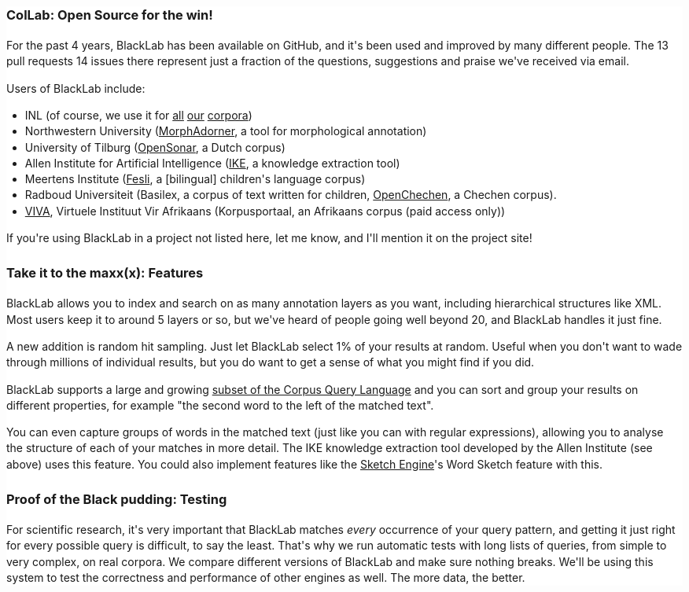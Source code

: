 <a id="collab"></a>

### ColLab: Open Source for the win!

For the past 4 years, BlackLab has been available on GitHub, and it's been used and improved by many different people. The 13 pull requests 14 issues there represent just a fraction of the questions, suggestions and praise we've received via email.

Users of BlackLab include:

* INL (of course, we use it for [all](http://brievenalsbuit.inl.nl/zeebrieven/page/search) [our](http://gysseling.corpus.taalbanknederlands.inl.nl/gysseling/page/search) [corpora](http://chn.inl.nl/))
* Northwestern University ([MorphAdorner](https://bitbucket.org/pibburns/corpusindexer), a tool for morphological annotation)
* University of Tilburg ([OpenSonar](http://opensonar.inl.nl), a Dutch corpus)
* Allen Institute for Artificial Intelligence ([IKE](https://www.overleaf.com/articles/machine-teaching-for-information-extraction/hxxcqzwmpvdf/viewer.pdf), a knowledge extraction tool)
* Meertens Institute ([Fesli](http://yago.meertens.knaw.nl/apache/Fesli/), a [bilingual] children's language corpus)
* Radboud Universiteit (Basilex, a corpus of text written for children, [OpenChechen](http://corpus-studio-web.cttnww-meertens.vm.surfsara.nl/openchechen/), a Chechen corpus).
* [VIVA](http://viva-afrikaans.org/), Virtuele Instituut Vir Afrikaans (Korpusportaal, an Afrikaans corpus (paid access only))

If you're using BlackLab in a project not listed here, let me know, and I'll mention it on the project site!

<a id="features"></a>

### Take it to the maxx(x): Features
BlackLab allows you to index and search on as many annotation layers as you want, including hierarchical structures like XML. Most users keep it to around 5 layers or so, but we've heard of people going well beyond 20, and BlackLab handles it just fine.

A new addition is random hit sampling. Just let BlackLab select 1% of your results at random. Useful when you don't want to wade through millions of individual results, but you do want to get a sense of what you might find if you did.

BlackLab supports a large and growing [subset of the Corpus Query Language](http://inl.github.io/BlackLab/corpus-query-language.html) and you can sort and group your results on different properties, for example "the second word to the left of the matched text".

You can even capture groups of words in the matched text (just like you can with regular expressions), allowing you to analyse the structure of each of your matches in more detail. The IKE knowledge extraction tool developed by the Allen Institute (see above) uses this feature. You could also implement features like the [Sketch Engine](https://www.sketchengine.co.uk/)'s Word Sketch feature with this.

<a id="testing"></a>

### Proof of the Black pudding: Testing
For scientific research, it's very important that BlackLab matches *every* occurrence of your query pattern, and getting it just right for every possible query is difficult, to say the least. That's why we run automatic tests with long lists of queries, from simple to very complex, on real corpora. We compare different versions of BlackLab and make sure  nothing breaks. We'll be using this system to test the correctness and performance of other engines as well. The more data, the better.
